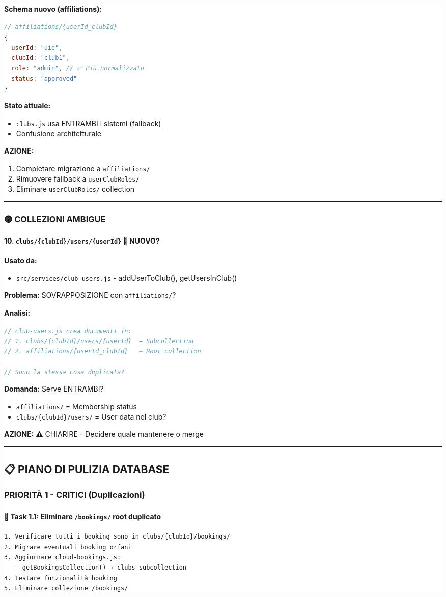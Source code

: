 **Schema nuovo (affiliations):**
```javascript
// affiliations/{userId_clubId}
{
  userId: "uid",
  clubId: "club1",
  role: "admin", // ✅ Più normalizzato
  status: "approved"
}
```

**Stato attuale:**
- `clubs.js` usa ENTRAMBI i sistemi (fallback)
- Confusione architetturale

**AZIONE:**
1. Completare migrazione a `affiliations/`
2. Rimuovere fallback a `userClubRoles/`
3. Eliminare `userClubRoles/` collection

---

### 🟡 COLLEZIONI AMBIGUE

#### 10. `clubs/{clubId}/users/{userId}` 🤔 NUOVO?
**Usato da:**
- `src/services/club-users.js` - addUserToClub(), getUsersInClub()

**Problema:** SOVRAPPOSIZIONE con `affiliations/`?

**Analisi:**
```javascript
// club-users.js crea documenti in:
// 1. clubs/{clubId}/users/{userId}  ← Subcollection
// 2. affiliations/{userId_clubId}   ← Root collection

// Sono la stessa cosa duplicata?
```

**Domanda:** Serve ENTRAMBI?
- `affiliations/` = Membership status
- `clubs/{clubId}/users/` = User data nel club?

**AZIONE:** ⚠️ CHIARIRE - Decidere quale mantenere o merge

---

## 📋 PIANO DI PULIZIA DATABASE

### PRIORITÀ 1 - CRITICI (Duplicazioni)

#### 🔴 Task 1.1: Eliminare `/bookings/` root duplicato
```
1. Verificare tutti i booking sono in clubs/{clubId}/bookings/
2. Migrare eventuali booking orfani
3. Aggiornare cloud-bookings.js:
   - getBookingsCollection() → clubs subcollection
4. Testare funzionalità booking
5. Eliminare collezione /bookings/
```
